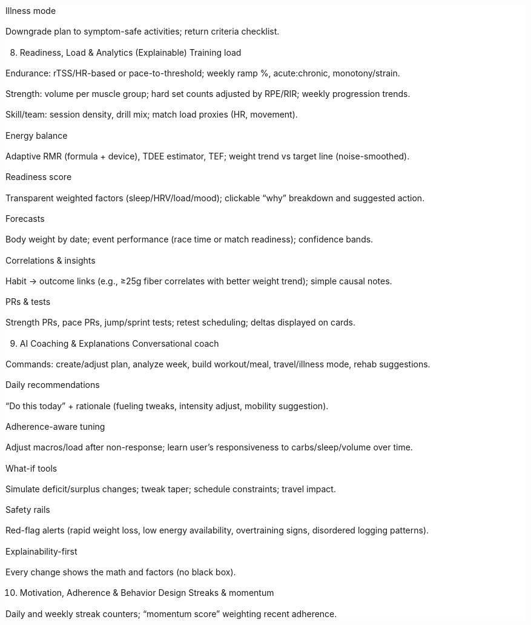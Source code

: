 Illness mode

Downgrade plan to symptom-safe activities; return criteria checklist.

8) Readiness, Load & Analytics (Explainable)
Training load

Endurance: rTSS/HR-based or pace-to-threshold; weekly ramp %, acute:chronic, monotony/strain.

Strength: volume per muscle group; hard set counts adjusted by RPE/RIR; weekly progression trends.

Skill/team: session density, drill mix; match load proxies (HR, movement).

Energy balance

Adaptive RMR (formula + device), TDEE estimator, TEF; weight trend vs target line (noise-smoothed).

Readiness score

Transparent weighted factors (sleep/HRV/load/mood); clickable “why” breakdown and suggested action.

Forecasts

Body weight by date; event performance (race time or match readiness); confidence bands.

Correlations & insights

Habit → outcome links (e.g., ≥25g fiber correlates with better weight trend); simple causal notes.

PRs & tests

Strength PRs, pace PRs, jump/sprint tests; retest scheduling; deltas displayed on cards.

9) AI Coaching & Explanations
Conversational coach

Commands: create/adjust plan, analyze week, build workout/meal, travel/illness mode, rehab suggestions.

Daily recommendations

“Do this today” + rationale (fueling tweaks, intensity adjust, mobility suggestion).

Adherence-aware tuning

Adjust macros/load after non-response; learn user’s responsiveness to carbs/sleep/volume over time.

What-if tools

Simulate deficit/surplus changes; tweak taper; schedule constraints; travel impact.

Safety rails

Red-flag alerts (rapid weight loss, low energy availability, overtraining signs, disordered logging patterns).

Explainability-first

Every change shows the math and factors (no black box).

10) Motivation, Adherence & Behavior Design
Streaks & momentum

Daily and weekly streak counters; “momentum score” weighting recent adherence.
